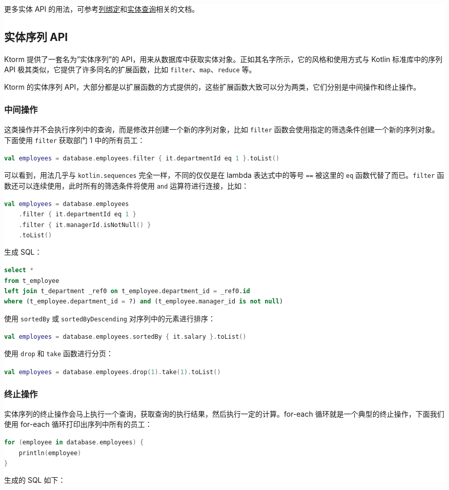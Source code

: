 更多实体 API 的用法，可参考[列绑定](./entities-and-column-binding.html)和[实体查询](./entity-finding.html)相关的文档。

## 实体序列 API

Ktorm 提供了一套名为”实体序列”的 API，用来从数据库中获取实体对象。正如其名字所示，它的风格和使用方式与 Kotlin 标准库中的序列 API 极其类似，它提供了许多同名的扩展函数，比如 `filter`、`map`、`reduce` 等。

Ktorm 的实体序列 API，大部分都是以扩展函数的方式提供的，这些扩展函数大致可以分为两类，它们分别是中间操作和终止操作。

### 中间操作

这类操作并不会执行序列中的查询，而是修改并创建一个新的序列对象，比如 `filter` 函数会使用指定的筛选条件创建一个新的序列对象。下面使用 `filter` 获取部门 1 中的所有员工：

```kotlin
val employees = database.employees.filter { it.departmentId eq 1 }.toList()
```

可以看到，用法几乎与 `kotlin.sequences` 完全一样，不同的仅仅是在 lambda 表达式中的等号 `==` 被这里的 `eq` 函数代替了而已。`filter` 函数还可以连续使用，此时所有的筛选条件将使用 `and` 运算符进行连接，比如：

```kotlin
val employees = database.employees
    .filter { it.departmentId eq 1 }
    .filter { it.managerId.isNotNull() }
    .toList()
```

生成 SQL：

```sql
select * 
from t_employee 
left join t_department _ref0 on t_employee.department_id = _ref0.id 
where (t_employee.department_id = ?) and (t_employee.manager_id is not null)
```

使用 `sortedBy` 或 `sortedByDescending` 对序列中的元素进行排序：

```kotlin
val employees = database.employees.sortedBy { it.salary }.toList()
```

使用 `drop` 和 `take` 函数进行分页：

```kotlin
val employees = database.employees.drop(1).take(1).toList()
```

### 终止操作

实体序列的终止操作会马上执行一个查询，获取查询的执行结果，然后执行一定的计算。for-each 循环就是一个典型的终止操作，下面我们使用 for-each 循环打印出序列中所有的员工：

```kotlin
for (employee in database.employees) {
    println(employee)
}
```

生成的 SQL 如下：
